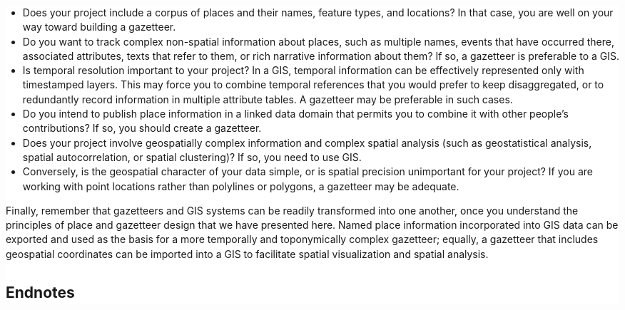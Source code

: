 - Does your project include a corpus of places and their names, feature types, and locations? In that case, you are well on your way toward building a gazetteer. 
- Do you want to track complex non-spatial information about places, such as multiple names, events that have occurred there, associated attributes, texts that refer to them, or rich narrative information about them? If so, a gazetteer is preferable to a GIS.
- Is temporal resolution important to your project? In a GIS, temporal information can be effectively represented only with timestamped layers. This may force you to combine temporal references that you would prefer to keep disaggregated, or to redundantly record information in multiple attribute tables. A gazetteer may be preferable in such cases.
- Do you intend to publish place information in a linked data domain that permits you to combine it with other people’s contributions? If so, you should create a gazetteer.
- Does your project involve geospatially complex information and complex spatial analysis (such as geostatistical analysis, spatial autocorrelation, or spatial clustering)? If so, you need to use GIS.
- Conversely, is the geospatial character of your data simple, or is spatial precision unimportant for your project? If you are working with point locations rather than polylines or polygons, a gazetteer may be adequate.

Finally, remember that gazetteers and GIS systems can be readily transformed into one another, once you understand the principles of place and gazetteer design that we have presented here. Named place information incorporated into GIS data can be exported and used as the basis for a more temporally and toponymically complex gazetteer; equally, a gazetteer that includes geospatial coordinates can be imported into a GIS to facilitate spatial visualization and spatial analysis.

## Endnotes
[^1]: Ruth Mostern and Humphrey Southall, "Gazetteers Past," Merrick Lex Berman, Ruth Mostern, and Humphrey Southall, eds., *Placing Names: Enriching and Integrating Gazetteers* (Bloomington: Indiana University Press, 2016), 15-25.
[^2]: Ryan Shaw, "Gazetteers Enriched: A Conceptual Basis for Linking Gazetteers with Other Kinds of Information," in *Placing Names: Enriching an Integrating Gazetteers*, ed. Merrick Lex Berman, Ruth Mostern, and Humphrey Southall (Bloomington: Indiana University Press, 2016), 52.
[^3]: The standard English translation, which is the one used for the link we have included in this lesson is Marcus Nathan Adler, The Itinerary of Benjamin of Tudela: Critical Text, Translation and Commentary (New York: Phillip Feldheim, Inc., 1907). [A scholarly trilingual (English, Hebrew, Arabic) version of the Itinerary](https://perma.cc/QQ58-EL8F) was recently published. The English text on that site is the Adler version.
[^4]: John Agnew, "Space and Place," in John A. Agnew and David N. Livingstone (eds.) *Sage Handbook of Geographical Knowledge* (London: Sage Publications, 2011).
[^5]: Yi-fu Tuan, *Space and Place: The Perspective of Experience* (Minneapolis: University of Minnesota Press, Reprint Edition, 2001).
[^6]: Doreen Massey, *For Space* (London: Sage Publications, 2005).
[^7]: Tim Ingold, *Lines: A Brief History* (Routledge, 2016), 105-6.
[^8]: Ruth Wilson Gilmore, "Fatal Couplings of Power and Difference: Notes on Racism and Geography" in Ruth Wilson Gilmore, Brenna Bhanda and Alberto Toscano, *Abolition Geography* (Verso, 2022).
[^9]: Pasquale Balsebre, Gao Cong, Dezhong Yao, Zhen Hai, "Geospatial Entity Resolution," *Proceeedings of the ACM Web Conference 2022* (2022), 3061-71 [https://doi.org/10.1145/3485447.3512026](https://doi.org/10.1145/3485447.3512026)
[^10]: For example J. T. Hastings, "Automated Conflation of Digital Gazetteer Data," *International Journal of Geographical Information Science* 22.10 (2008), 1109-1127; Vincent Ducatteeuw, "Developing an Urban Gazetteer," *GeoHumanities '21: Proceedings of the 5th ACM SIGSPATIAL International Workshop on Geospatial Humanities* (November 2021), 36-39; and Pawel Garbacz, Bogumil Szady, and Agnieszka Lawrynosicz, "Identity of Historical Localities in Information Systems," *Applied Ontology* 16 (2021), 55-86.
[^11]: Linda Hill, *Georeferencing: The Geographic Associations of Information* (MIT Press, 2006).
[^12]: For example Ian Gregory and Alistair Geddes, *Toward Spatial Humanities: Historical GIS and Spatial History* (Bloomington: Indiana University Press, 2014).
[^13]: Michael Curry, "Toward a Geography of a World Without Maps: Lessons from Ptolemy and Postal Codes," Annals of the Association of American Geographers 95.3 (2005), 680-691. [https://doi.org/10.1111/j.1467-8306.2005.00481.x](https://doi.org/10.1111/j.1467-8306.2005.00481.x)
